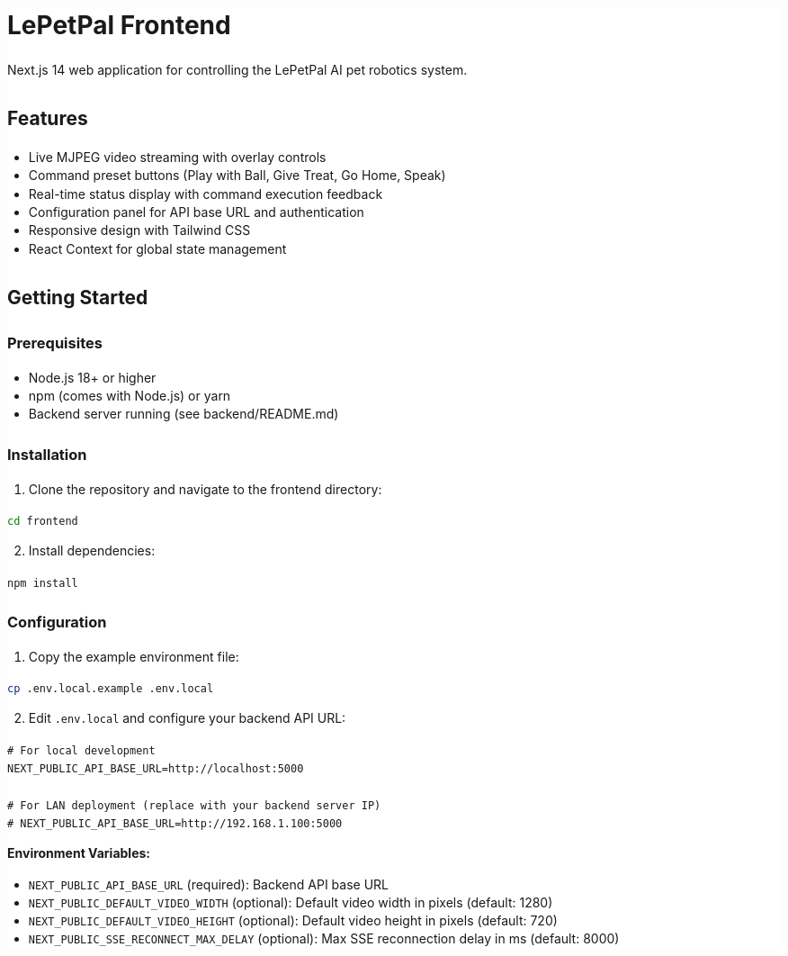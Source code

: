 # LePetPal Frontend

Next.js 14 web application for controlling the LePetPal AI pet robotics system.

## Features

- Live MJPEG video streaming with overlay controls
- Command preset buttons (Play with Ball, Give Treat, Go Home, Speak)
- Real-time status display with command execution feedback
- Configuration panel for API base URL and authentication
- Responsive design with Tailwind CSS
- React Context for global state management

## Getting Started

### Prerequisites

- Node.js 18+ or higher
- npm (comes with Node.js) or yarn
- Backend server running (see backend/README.md)

### Installation

1. Clone the repository and navigate to the frontend directory:
```bash
cd frontend
```

2. Install dependencies:
```bash
npm install
```

### Configuration

1. Copy the example environment file:
```bash
cp .env.local.example .env.local
```

2. Edit `.env.local` and configure your backend API URL:
```env
# For local development
NEXT_PUBLIC_API_BASE_URL=http://localhost:5000

# For LAN deployment (replace with your backend server IP)
# NEXT_PUBLIC_API_BASE_URL=http://192.168.1.100:5000
```

**Environment Variables:**
- `NEXT_PUBLIC_API_BASE_URL` (required): Backend API base URL
- `NEXT_PUBLIC_DEFAULT_VIDEO_WIDTH` (optional): Default video width in pixels (default: 1280)
- `NEXT_PUBLIC_DEFAULT_VIDEO_HEIGHT` (optional): Default video height in pixels (default: 720)
- `NEXT_PUBLIC_SSE_RECONNECT_MAX_DELAY` (optional): Max SSE reconnection delay in ms (default: 8000)
